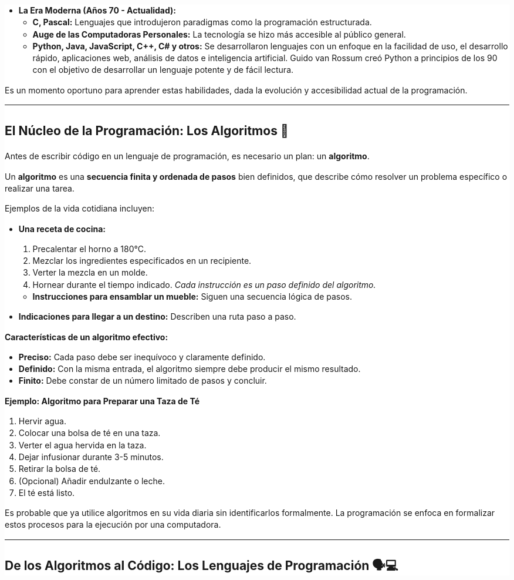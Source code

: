 * **La Era Moderna (Años 70 - Actualidad):**
    * **C, Pascal:** Lenguajes que introdujeron paradigmas como la programación estructurada.
    * **Auge de las Computadoras Personales:** La tecnología se hizo más accesible al público general.
    * **Python, Java, JavaScript, C++, C# y otros:** Se desarrollaron lenguajes con un enfoque en la facilidad de uso, el desarrollo rápido, aplicaciones web, análisis de datos e inteligencia artificial. Guido van Rossum creó Python a principios de los 90 con el objetivo de desarrollar un lenguaje potente y de fácil lectura.

Es un momento oportuno para aprender estas habilidades, dada la evolución y accesibilidad actual de la programación.

---

## El Núcleo de la Programación: Los Algoritmos 🧠

Antes de escribir código en un lenguaje de programación, es necesario un plan: un **algoritmo**.

Un **algoritmo** es una **secuencia finita y ordenada de pasos** bien definidos, que describe cómo resolver un problema específico o realizar una tarea.

Ejemplos de la vida cotidiana incluyen:

* **Una receta de cocina:**
    1.  Precalentar el horno a 180°C.
    2.  Mezclar los ingredientes especificados en un recipiente.
    3.  Verter la mezcla en un molde.
    4.  Hornear durante el tiempo indicado.
    *Cada instrucción es un paso definido del algoritmo.*

    * **Instrucciones para ensamblar un mueble:** Siguen una secuencia lógica de pasos.
* **Indicaciones para llegar a un destino:** Describen una ruta paso a paso.

**Características de un algoritmo efectivo:**

* **Preciso:** Cada paso debe ser inequívoco y claramente definido.
* **Definido:** Con la misma entrada, el algoritmo siempre debe producir el mismo resultado.
* **Finito:** Debe constar de un número limitado de pasos y concluir.

**Ejemplo: Algoritmo para Preparar una Taza de Té**

1.  Hervir agua.
2.  Colocar una bolsa de té en una taza.
3.  Verter el agua hervida en la taza.
4.  Dejar infusionar durante 3-5 minutos.
5.  Retirar la bolsa de té.
6.  (Opcional) Añadir endulzante o leche.
7.  El té está listo.

Es probable que ya utilice algoritmos en su vida diaria sin identificarlos formalmente. La programación se enfoca en formalizar estos procesos para la ejecución por una computadora.

---

## De los Algoritmos al Código: Los Lenguajes de Programación 🗣️💻
